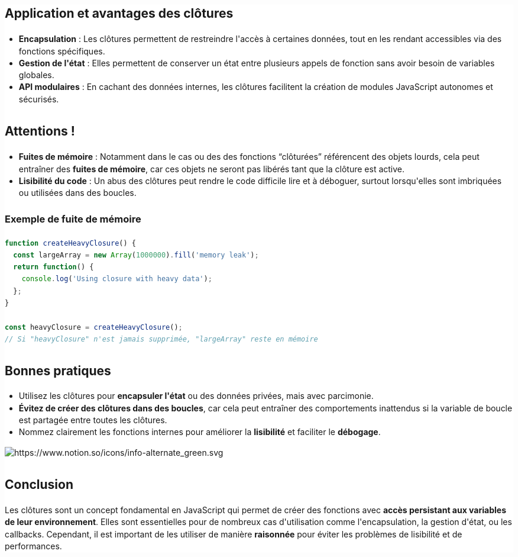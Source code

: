 ## Application et avantages des clôtures

- **Encapsulation** : Les clôtures permettent de restreindre l'accès à certaines données, tout en les rendant accessibles via des fonctions spécifiques.
- **Gestion de l'état** : Elles permettent de conserver un état entre plusieurs appels de fonction sans avoir besoin de variables globales.
- **API modulaires** : En cachant des données internes, les clôtures facilitent la création de modules JavaScript autonomes et sécurisés.

## Attentions !

- **Fuites de mémoire** : Notamment dans le cas ou des des fonctions “clôturées” référencent des objets lourds, cela peut entraîner des **fuites de mémoire**, car ces objets ne seront pas libérés tant que la clôture est active.
- **Lisibilité du code** : Un abus des clôtures peut rendre le code difficile  lire et à déboguer, surtout lorsqu'elles sont imbriquées ou utilisées dans des boucles.

### Exemple de fuite de mémoire

```jsx
function createHeavyClosure() {
  const largeArray = new Array(1000000).fill('memory leak');
  return function() {
    console.log('Using closure with heavy data');
  };
}

const heavyClosure = createHeavyClosure();
// Si "heavyClosure" n'est jamais supprimée, "largeArray" reste en mémoire
```

## Bonnes pratiques

- Utilisez les clôtures pour **encapsuler l'état** ou des données privées, mais avec parcimonie.
- **Évitez de créer des clôtures dans des boucles**, car cela peut entraîner des comportements inattendus si la variable de boucle est partagée entre toutes les clôtures.
- Nommez clairement les fonctions internes pour améliorer la **lisibilité** et faciliter le **débogage**.

<aside>
<img src="https://www.notion.so/icons/info-alternate_green.svg" alt="https://www.notion.so/icons/info-alternate_green.svg" width="40px" />

## **Conclusion**

Les clôtures sont un concept fondamental en JavaScript qui permet de créer des fonctions avec **accès persistant aux variables de leur environnement**. Elles sont essentielles pour de nombreux cas d'utilisation comme l'encapsulation, la gestion d'état, ou les callbacks. Cependant, il est important de les utiliser de manière **raisonnée** pour éviter les problèmes de lisibilité et de performances.

</aside>
